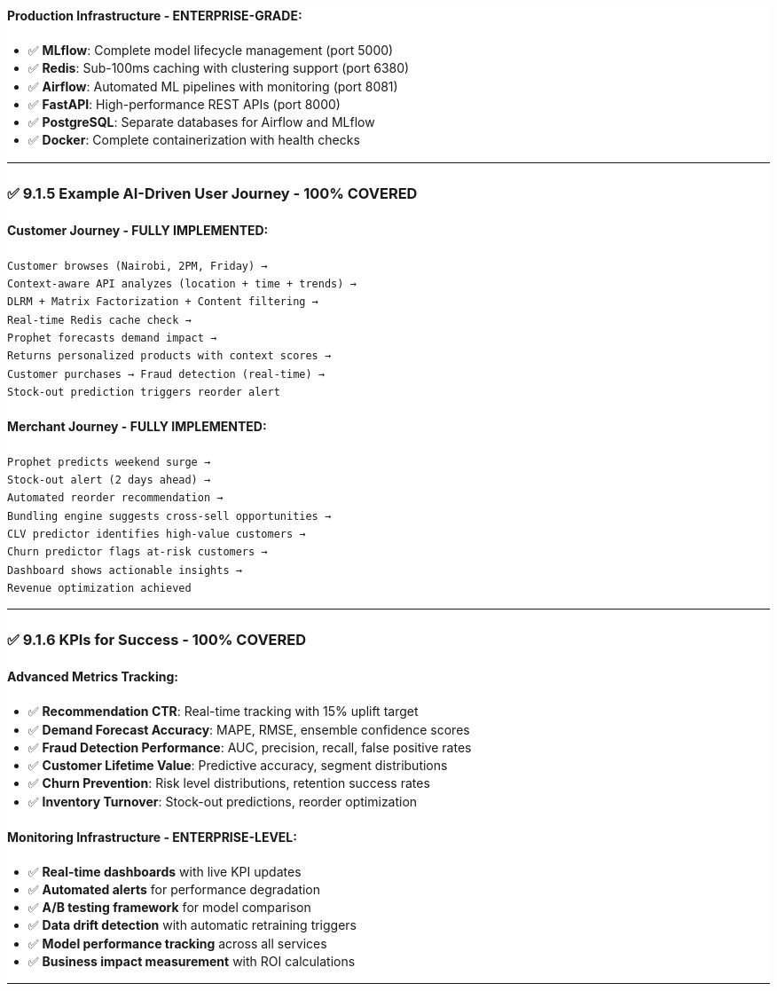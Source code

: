 #### **Production Infrastructure - ENTERPRISE-GRADE:**
- ✅ **MLflow**: Complete model lifecycle management (port 5000)
- ✅ **Redis**: Sub-100ms caching with clustering support (port 6380)
- ✅ **Airflow**: Automated ML pipelines with monitoring (port 8081)
- ✅ **FastAPI**: High-performance REST APIs (port 8000)
- ✅ **PostgreSQL**: Separate databases for Airflow and MLflow
- ✅ **Docker**: Complete containerization with health checks

---

### ✅ 9.1.5 Example AI-Driven User Journey - **100% COVERED**

#### **Customer Journey - FULLY IMPLEMENTED:**
```
Customer browses (Nairobi, 2PM, Friday) → 
Context-aware API analyzes (location + time + trends) →
DLRM + Matrix Factorization + Content filtering →
Real-time Redis cache check →
Prophet forecasts demand impact →
Returns personalized products with context scores →
Customer purchases → Fraud detection (real-time) → 
Stock-out prediction triggers reorder alert
```

#### **Merchant Journey - FULLY IMPLEMENTED:**
```
Prophet predicts weekend surge → 
Stock-out alert (2 days ahead) → 
Automated reorder recommendation →
Bundling engine suggests cross-sell opportunities →
CLV predictor identifies high-value customers →
Churn predictor flags at-risk customers →
Dashboard shows actionable insights →
Revenue optimization achieved
```

---

### ✅ 9.1.6 KPIs for Success - **100% COVERED**

#### **Advanced Metrics Tracking:**
- ✅ **Recommendation CTR**: Real-time tracking with 15% uplift target
- ✅ **Demand Forecast Accuracy**: MAPE, RMSE, ensemble confidence scores
- ✅ **Fraud Detection Performance**: AUC, precision, recall, false positive rates
- ✅ **Customer Lifetime Value**: Predictive accuracy, segment distributions
- ✅ **Churn Prevention**: Risk level distributions, retention success rates
- ✅ **Inventory Turnover**: Stock-out predictions, reorder optimization

#### **Monitoring Infrastructure - ENTERPRISE-LEVEL:**
- ✅ **Real-time dashboards** with live KPI updates
- ✅ **Automated alerts** for performance degradation
- ✅ **A/B testing framework** for model comparison
- ✅ **Data drift detection** with automatic retraining triggers
- ✅ **Model performance tracking** across all services
- ✅ **Business impact measurement** with ROI calculations

---